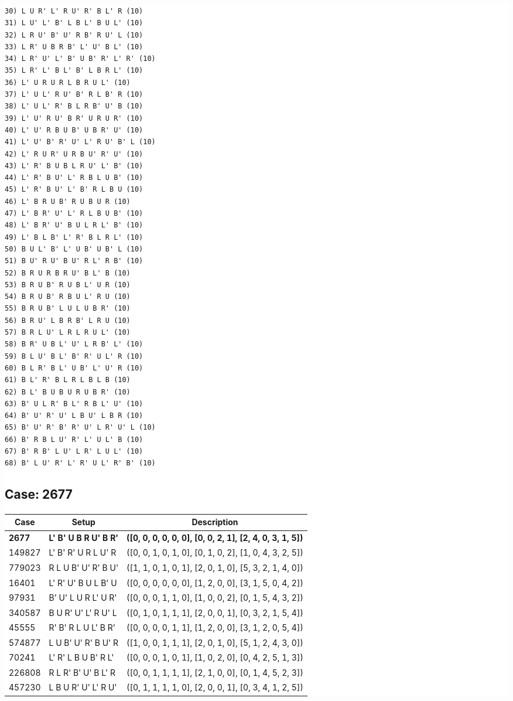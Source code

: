 ```
30) L U R' L' R U' R' B L' R (10)
31) L U' L' B' L B L' B U L' (10)
32) L R U' B' U' R B' R U' L (10)
33) L R' U B R B' L' U' B L' (10)
34) L R' U' L' B' U B' R' L' R' (10)
35) L R' L' B L' B' L B R L' (10)
36) L' U R U R L B R U L' (10)
37) L' U L' R U' B' R L B' R (10)
38) L' U L' R' B L R B' U' B (10)
39) L' U' R U' B R' U R U R' (10)
40) L' U' R B U B' U B R' U' (10)
41) L' U' B' R' U' L' R U' B' L (10)
42) L' R U R' U R B U' R' U' (10)
43) L' R' B U B L R U' L' B' (10)
44) L' R' B U' L' R B L U B' (10)
45) L' R' B U' L' B' R L B U (10)
46) L' B R U B' R U B U R (10)
47) L' B R' U' L' R L B U B' (10)
48) L' B R' U' B U L R L' B' (10)
49) L' B L B' L' R' B L R L' (10)
50) B U L' B' L' U B' U B' L (10)
51) B U' R U' B U' R L' R B' (10)
52) B R U R B R U' B L' B (10)
53) B R U B' R U B L' U R (10)
54) B R U B' R B U L' R U (10)
55) B R U B' L U L U B R' (10)
56) B R U' L B R B' L R U (10)
57) B R L U' L R L R U L' (10)
58) B R' U B L' U' L R B' L' (10)
59) B L U' B L' B' R' U L' R (10)
60) B L R' B L' U B' L' U' R (10)
61) B L' R' B L R L B L B (10)
62) B L' B U B U R U B R' (10)
63) B' U L R' B L' R B L' U' (10)
64) B' U' R' U' L B U' L B R (10)
65) B' U' R' B' R' U' L R' U' L (10)
66) B' R B L U' R' L' U L' B (10)
67) B' R B' L U' L R' L U L' (10)
68) B' L U' R' L' R' U L' R' B' (10)
```
## Case: 2677
| Case | Setup | Description |
| ---- | ----- | ----------- |
| **2677** | **L' B' U B R U' B R'** | **([0, 0, 0, 0, 0, 0], [0, 0, 2, 1], [2, 4, 0, 3, 1, 5])** |
| 149827 | L' B' R' U R L U' R | ([0, 0, 1, 0, 1, 0], [0, 1, 0, 2], [1, 0, 4, 3, 2, 5]) |
| 779023 | R L U B' U' R' B U' | ([1, 1, 0, 1, 0, 1], [2, 0, 1, 0], [5, 3, 2, 1, 4, 0]) |
| 16401 | L' R' U' B U L B' U | ([0, 0, 0, 0, 0, 0], [1, 2, 0, 0], [3, 1, 5, 0, 4, 2]) |
| 97931 | B' U' L U R L' U R' | ([0, 0, 0, 1, 1, 0], [1, 0, 0, 2], [0, 1, 5, 4, 3, 2]) |
| 340587 | B U R' U' L' R U' L | ([0, 1, 0, 1, 1, 1], [2, 0, 0, 1], [0, 3, 2, 1, 5, 4]) |
| 45555 | R' B' R L U L' B R' | ([0, 0, 0, 0, 1, 1], [1, 2, 0, 0], [3, 1, 2, 0, 5, 4]) |
| 574877 | L U B' U' R' B U' R | ([1, 0, 0, 1, 1, 1], [2, 0, 1, 0], [5, 1, 2, 4, 3, 0]) |
| 70241 | L' R' L B U B' R L' | ([0, 0, 0, 1, 0, 1], [1, 0, 2, 0], [0, 4, 2, 5, 1, 3]) |
| 226808 | R L R' B' U' B L' R | ([0, 0, 1, 1, 1, 1], [2, 1, 0, 0], [0, 1, 4, 5, 2, 3]) |
| 457230 | L B U R' U' L' R U' | ([0, 1, 1, 1, 1, 0], [2, 0, 0, 1], [0, 3, 4, 1, 2, 5]) |